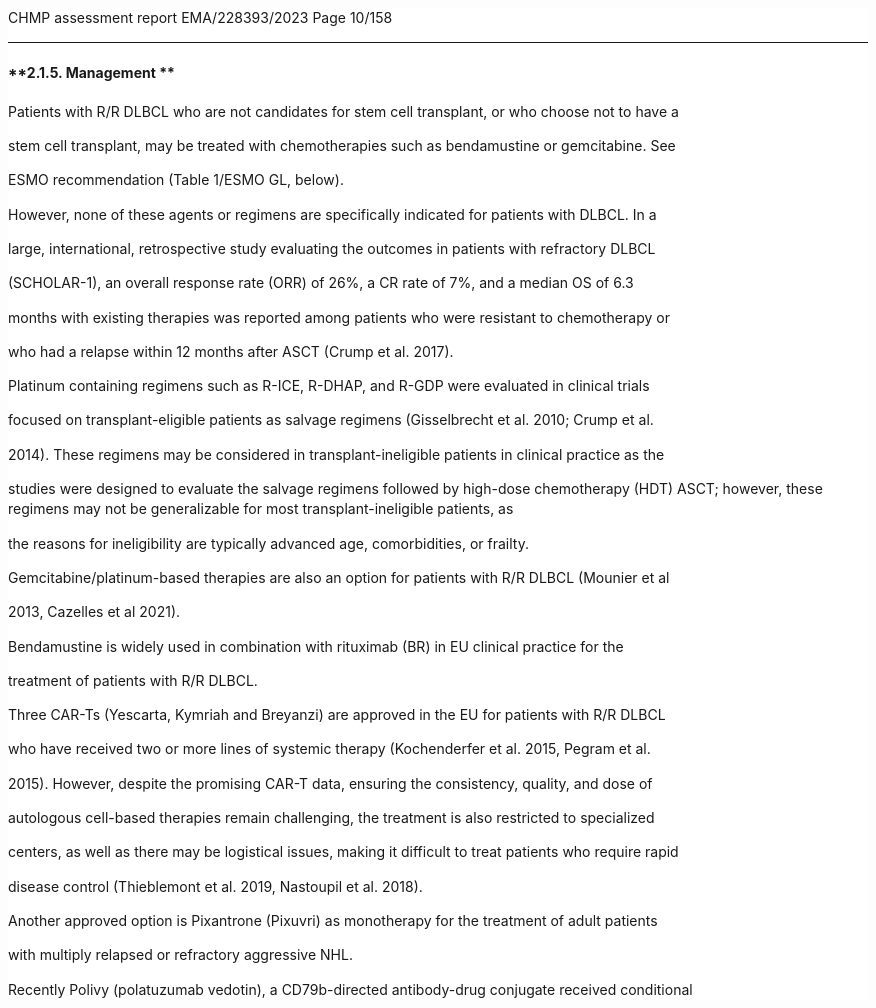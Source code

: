 CHMP assessment report
EMA/228393/2023 Page 10/158


-----

#### **2.1.5. Management **

Patients with R/R DLBCL who are not candidates for stem cell transplant, or who choose not to have a

stem cell transplant, may be treated with chemotherapies such as bendamustine or gemcitabine. See

ESMO recommendation (Table 1/ESMO GL, below).

However, none of these agents or regimens are specifically indicated for patients with DLBCL. In a

large, international, retrospective study evaluating the outcomes in patients with refractory DLBCL

(SCHOLAR-1), an overall response rate (ORR) of 26%, a CR rate of 7%, and a median OS of 6.3

months with existing therapies was reported among patients who were resistant to chemotherapy or

who had a relapse within 12 months after ASCT (Crump et al. 2017).

Platinum containing regimens such as R-ICE, R-DHAP, and R-GDP were evaluated in clinical trials

focused on transplant-eligible patients as salvage regimens (Gisselbrecht et al. 2010; Crump et al.

2014). These regimens may be considered in transplant-ineligible patients in clinical practice as the

studies were designed to evaluate the salvage regimens followed by high-dose chemotherapy (HDT)
ASCT; however, these regimens may not be generalizable for most transplant-ineligible patients, as

the reasons for ineligibility are typically advanced age, comorbidities, or frailty.

Gemcitabine/platinum-based therapies are also an option for patients with R/R DLBCL (Mounier et al

2013, Cazelles et al 2021).

Bendamustine is widely used in combination with rituximab (BR) in EU clinical practice for the

treatment of patients with R/R DLBCL.

Three CAR-Ts (Yescarta, Kymriah and Breyanzi) are approved in the EU for patients with R/R DLBCL

who have received two or more lines of systemic therapy (Kochenderfer et al. 2015, Pegram et al.

2015). However, despite the promising CAR-T data, ensuring the consistency, quality, and dose of

autologous cell-based therapies remain challenging, the treatment is also restricted to specialized

centers, as well as there may be logistical issues, making it difficult to treat patients who require rapid

disease control (Thieblemont et al. 2019, Nastoupil et al. 2018).

Another approved option is Pixantrone (Pixuvri) as monotherapy for the treatment of adult patients

with multiply relapsed or refractory aggressive NHL.

Recently Polivy (polatuzumab vedotin), a CD79b-directed antibody-drug conjugate received conditional
